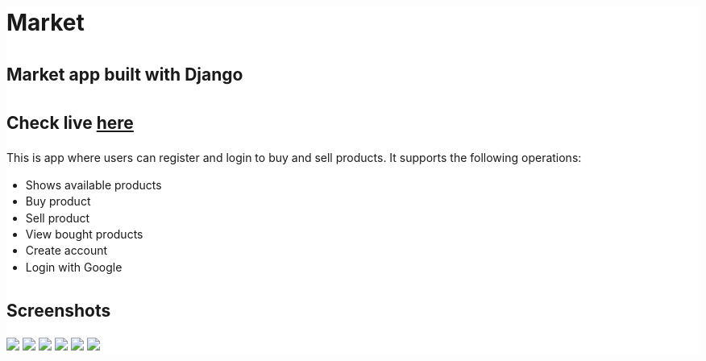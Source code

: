# Market
## Market app built with Django

## Check live [here](https://Market.nikolayratayov.repl.co)

This is app where users can register and login to buy and sell products. It supports the following operations:
- Shows available products
- Buy product
- Sell product
- View bought products
- Create account
- Login with Google

## Screenshots
<img src="https://user-images.githubusercontent.com/99525124/211556118-16b5a245-bf25-490c-939e-ba6d9feaa6a3.png" width ="800">
<img src="https://user-images.githubusercontent.com/99525124/211558354-2fcc3e19-6754-4548-bf88-31b01a4410ce.png" width ="800">
<img src="https://user-images.githubusercontent.com/99525124/211558503-0f21020a-009d-4dcd-9fa8-7dccd835d97f.png" width ="400">
<img src="https://user-images.githubusercontent.com/99525124/211558672-104466e8-ba74-4a10-959c-7e04745b7a1c.png" width ="800">
<img src="https://user-images.githubusercontent.com/99525124/211558955-39a86d85-7a14-4f77-941d-4529906d1d2f.png" width ="800">
<img src="https://user-images.githubusercontent.com/99525124/211559115-47d569f6-467d-41b6-ae7b-a10cd1ac3b40.png" width ="800">

